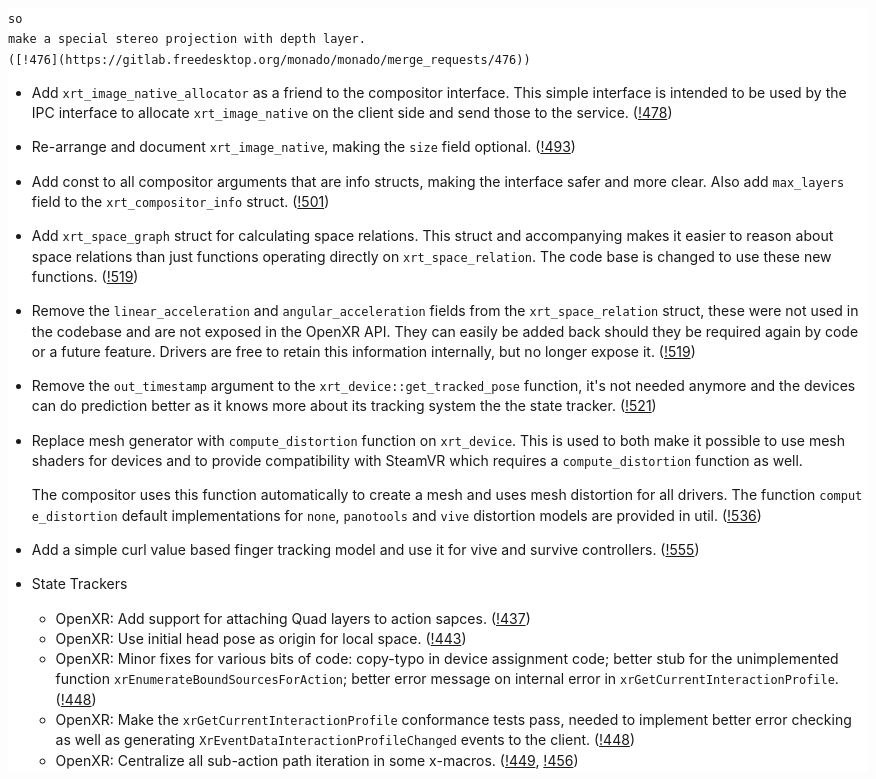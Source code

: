     so
    make a special stereo projection with depth layer.
    ([!476](https://gitlab.freedesktop.org/monado/monado/merge_requests/476))
  - Add `xrt_image_native_allocator` as a friend to the compositor interface. This
    simple interface is intended to be used by the IPC interface to allocate
    `xrt_image_native` on the client side and send those to the service.
    ([!478](https://gitlab.freedesktop.org/monado/monado/merge_requests/478))
  - Re-arrange and document `xrt_image_native`, making the `size` field optional.
    ([!493](https://gitlab.freedesktop.org/monado/monado/merge_requests/493))
  - Add const to all compositor arguments that are info structs, making the
    interface safer and
    more clear. Also add `max_layers` field to the
    `xrt_compositor_info` struct.
    ([!501](https://gitlab.freedesktop.org/monado/monado/merge_requests/501))
  - Add `xrt_space_graph` struct for calculating space relations. This struct and
    accompanying makes it easier to reason about space relations than just
    functions
    operating directly on `xrt_space_relation`. The code base is changed
    to use
    these new functions.
    ([!519](https://gitlab.freedesktop.org/monado/monado/merge_requests/519))
  - Remove the `linear_acceleration` and `angular_acceleration` fields from the
    `xrt_space_relation` struct, these were not used in the codebase and are not
    exposed in the OpenXR API. They can easily be added back should they be
    required again by code or a future feature. Drivers are free to retain this
    information internally, but no longer expose it.
    ([!519](https://gitlab.freedesktop.org/monado/monado/merge_requests/519))
  - Remove the `out_timestamp` argument to the `xrt_device::get_tracked_pose`
    function, it's not needed anymore and the devices can do prediction better
    as
    it knows more about its tracking system the the state tracker.
    ([!521](https://gitlab.freedesktop.org/monado/monado/merge_requests/521))
  - Replace mesh generator with `compute_distortion` function on `xrt_device`. This
    is used to both make it possible to use mesh shaders for devices and to provide
    compatibility with SteamVR which requires a `compute_distortion` function as
    well.

    The compositor uses this function automatically to create a mesh and
    uses mesh
    distortion for all drivers. The function `compute_distortion` default
    implementations for `none`, `panotools` and `vive` distortion models are
    provided in util.
    ([!536](https://gitlab.freedesktop.org/monado/monado/merge_requests/536))
  - Add a simple curl value based finger tracking model and use it for vive and
    survive controllers.
    ([!555](https://gitlab.freedesktop.org/monado/monado/merge_requests/555))
- State Trackers
  - OpenXR: Add support for attaching Quad layers to action sapces.
    ([!437](https://gitlab.freedesktop.org/monado/monado/merge_requests/437))
  - OpenXR: Use initial head pose as origin for local space.
    ([!443](https://gitlab.freedesktop.org/monado/monado/merge_requests/443))
  - OpenXR: Minor fixes for various bits of code: copy-typo in device assignment
    code; better stub for the unimplemented function
    `xrEnumerateBoundSourcesForAction`; better error message on internal error in
    `xrGetCurrentInteractionProfile`.
    ([!448](https://gitlab.freedesktop.org/monado/monado/merge_requests/448))
  - OpenXR: Make the `xrGetCurrentInteractionProfile` conformance tests pass,
    needed
    to implement better error checking as well as generating
    `XrEventDataInteractionProfileChanged` events to the client.
    ([!448](https://gitlab.freedesktop.org/monado/monado/merge_requests/448))
  - OpenXR: Centralize all sub-action path iteration in some x-macros.
    ([!449](https://gitlab.freedesktop.org/monado/monado/merge_requests/449),
    [!456](https://gitlab.freedesktop.org/monado/monado/merge_requests/456))